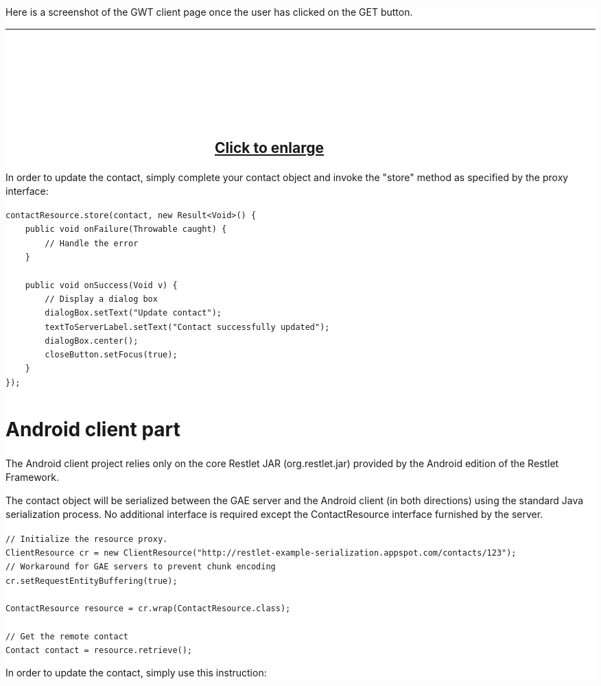 Here is a screenshot of the GWT client page once the user has clicked on
the GET button.

  ----------------------------------------------------------------------------------------------------------------------------------------------------------------------------------------------------------------------------------------
  [![serialization-gwt-screenshot](Firstapplication-303_files/data_002.html "serialization-gwt-screenshot")](http://wiki.restlet.org/docs_2.1/305-restlet/version/default/part/ImageData/data)
  [Click to enlarge](http://wiki.restlet.org/docs_2.1/305-restlet/version/default/part/ImageData/data)
  ----------------------------------------------------------------------------------------------------------------------------------------------------------------------------------------------------------------------------------------

In order to update the contact, simply complete your contact object and
invoke the "store" method as specified by the proxy interface:

~~~~ {.brush: .java}
contactResource.store(contact, new Result<Void>() {
    public void onFailure(Throwable caught) {
        // Handle the error
    }

    public void onSuccess(Void v) {
        // Display a dialog box
        dialogBox.setText("Update contact");
        textToServerLabel.setText("Contact successfully updated");
        dialogBox.center();
        closeButton.setFocus(true);
    }
});
~~~~

Android client part
===================

The Android client project relies only on the core Restlet JAR
(org.restlet.jar) provided by the Android edition of the Restlet
Framework.

The contact object will be serialized between the GAE server and the
Android client (in both directions) using the standard Java
serialization process. No additional interface is required except the
ContactResource interface furnished by the server.

~~~~ {.brush: .java}
// Initialize the resource proxy.
ClientResource cr = new ClientResource("http://restlet-example-serialization.appspot.com/contacts/123");
// Workaround for GAE servers to prevent chunk encoding
cr.setRequestEntityBuffering(true);

ContactResource resource = cr.wrap(ContactResource.class);

// Get the remote contact
Contact contact = resource.retrieve();
~~~~

In order to update the contact, simply use this instruction:
